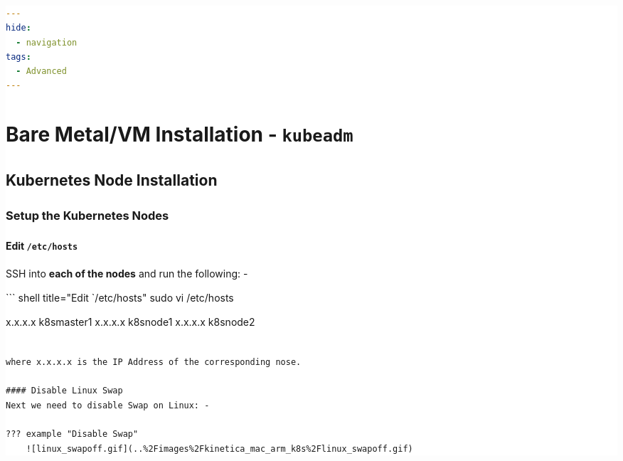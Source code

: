 ```yaml
---
hide:
  - navigation
tags:
  - Advanced
---
```

# Bare Metal/VM Installation - `kubeadm`

## Kubernetes Node Installation

### Setup the Kubernetes Nodes

#### Edit `/etc/hosts`
SSH into **each of the nodes** and run the following: -

``` shell title="Edit `/etc/hosts"
sudo vi /etc/hosts

x.x.x.x k8smaster1
x.x.x.x k8snode1
x.x.x.x k8snode2
```

where x.x.x.x is the IP Address of the corresponding nose.

#### Disable Linux Swap
Next we need to disable Swap on Linux: -

??? example "Disable Swap"
    ![linux_swapoff.gif](..%2Fimages%2Fkinetica_mac_arm_k8s%2Flinux_swapoff.gif)
